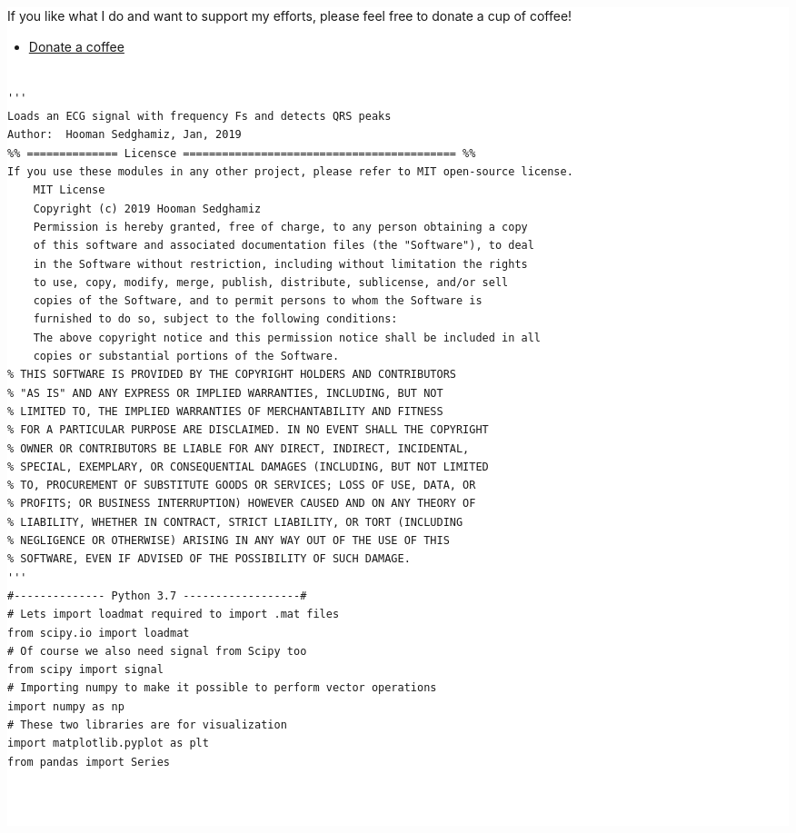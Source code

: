 If you like what I do and want to support my efforts, please feel free to donate a cup of coffee!

<ul class="actions fit">
	<li><a href="https://www.paypal.com/cgi-bin/webscr?cmd=_donations&business=9FAVSPGXTBBQU&currency_code=USD" class="button special">Donate a coffee</a></li>
</ul>


<pre class="prettyprint lang-py">
<code>
'''
Loads an ECG signal with frequency Fs and detects QRS peaks
Author:  Hooman Sedghamiz, Jan, 2019
%% ============== Licensce ========================================== %%
If you use these modules in any other project, please refer to MIT open-source license.
    MIT License
    Copyright (c) 2019 Hooman Sedghamiz
    Permission is hereby granted, free of charge, to any person obtaining a copy
    of this software and associated documentation files (the "Software"), to deal
    in the Software without restriction, including without limitation the rights
    to use, copy, modify, merge, publish, distribute, sublicense, and/or sell
    copies of the Software, and to permit persons to whom the Software is
    furnished to do so, subject to the following conditions:
    The above copyright notice and this permission notice shall be included in all
    copies or substantial portions of the Software.
% THIS SOFTWARE IS PROVIDED BY THE COPYRIGHT HOLDERS AND CONTRIBUTORS 
% "AS IS" AND ANY EXPRESS OR IMPLIED WARRANTIES, INCLUDING, BUT NOT 
% LIMITED TO, THE IMPLIED WARRANTIES OF MERCHANTABILITY AND FITNESS 
% FOR A PARTICULAR PURPOSE ARE DISCLAIMED. IN NO EVENT SHALL THE COPYRIGHT
% OWNER OR CONTRIBUTORS BE LIABLE FOR ANY DIRECT, INDIRECT, INCIDENTAL, 
% SPECIAL, EXEMPLARY, OR CONSEQUENTIAL DAMAGES (INCLUDING, BUT NOT LIMITED
% TO, PROCUREMENT OF SUBSTITUTE GOODS OR SERVICES; LOSS OF USE, DATA, OR 
% PROFITS; OR BUSINESS INTERRUPTION) HOWEVER CAUSED AND ON ANY THEORY OF 
% LIABILITY, WHETHER IN CONTRACT, STRICT LIABILITY, OR TORT (INCLUDING 
% NEGLIGENCE OR OTHERWISE) ARISING IN ANY WAY OUT OF THE USE OF THIS 
% SOFTWARE, EVEN IF ADVISED OF THE POSSIBILITY OF SUCH DAMAGE.
'''
#-------------- Python 3.7 ------------------#
# Lets import loadmat required to import .mat files
from scipy.io import loadmat
# Of course we also need signal from Scipy too
from scipy import signal
# Importing numpy to make it possible to perform vector operations
import numpy as np
# These two libraries are for visualization
import matplotlib.pyplot as plt
from pandas import Series
